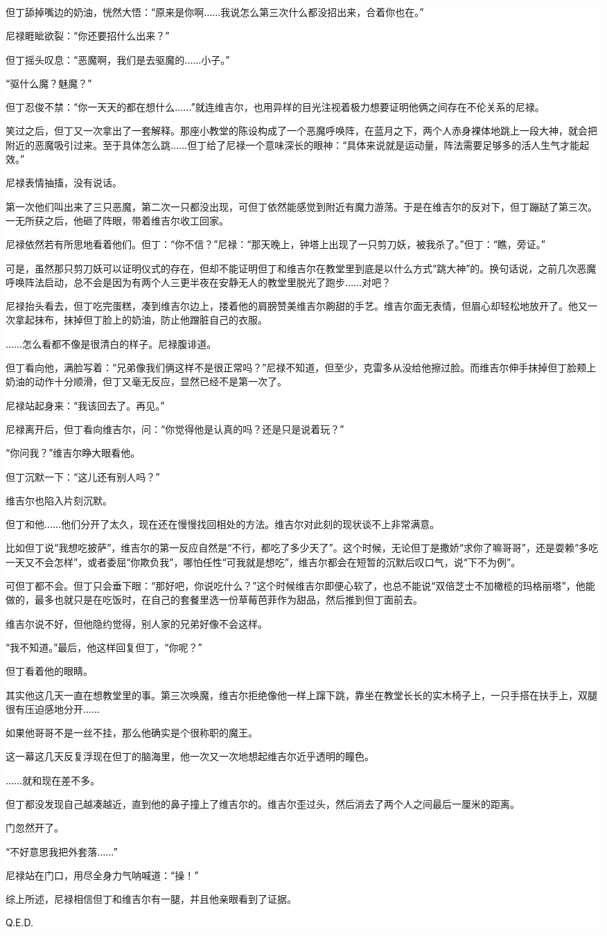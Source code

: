 但丁舔掉嘴边的奶油，恍然大悟：“原来是你啊……我说怎么第三次什么都没招出来，合着你也在。”

尼禄睚眦欲裂：“你还要招什么出来？”

但丁摇头叹息：“恶魔啊，我们是去驱魔的……小子。”

“驱什么魔？魅魔？”

但丁忍俊不禁：“你一天天的都在想什么……”就连维吉尔，也用异样的目光注视着极力想要证明他俩之间存在不伦关系的尼禄。

笑过之后，但丁又一次拿出了一套解释。那座小教堂的陈设构成了一个恶魔呼唤阵，在蓝月之下，两个人赤身裸体地跳上一段大神，就会把附近的恶魔吸引过来。至于具体怎么跳……但丁给了尼禄一个意味深长的眼神：“具体来说就是运动量，阵法需要足够多的活人生气才能起效。”

尼禄表情抽搐，没有说话。

第一次他们叫出来了三只恶魔，第二次一只都没出现，可但丁依然能感觉到附近有魔力游荡。于是在维吉尔的反对下，但丁蹦跶了第三次。一无所获之后，他砸了阵眼，带着维吉尔收工回家。

尼禄依然若有所思地看着他们。但丁：“你不信？”尼禄：“那天晚上，钟塔上出现了一只剪刀妖，被我杀了。”但丁：“瞧，旁证。”

可是，虽然那只剪刀妖可以证明仪式的存在，但却不能证明但丁和维吉尔在教堂里到底是以什么方式“跳大神”的。换句话说，之前几次恶魔呼唤阵法启动，总不会是因为有两个人三更半夜在安静无人的教堂里脱光了跑步……对吧？

尼禄抬头看去，但丁吃完蛋糕，凑到维吉尔边上，搂着他的肩膀赞美维吉尔齁甜的手艺。维吉尔面无表情，但眉心却轻松地放开了。他又一次拿起抹布，抹掉但丁脸上的奶油，防止他蹭脏自己的衣服。

……怎么看都不像是很清白的样子。尼禄腹诽道。

但丁看向他，满脸写着：“兄弟像我们俩这样不是很正常吗？”尼禄不知道，但至少，克雷多从没给他擦过脸。而维吉尔伸手抹掉但丁脸颊上奶油的动作十分顺滑，但丁又毫无反应，显然已经不是第一次了。

尼禄站起身来：“我该回去了。再见。”



尼禄离开后，但丁看向维吉尔，问：“你觉得他是认真的吗？还是只是说着玩？”

“你问我？”维吉尔睁大眼看他。

但丁沉默一下：“这儿还有别人吗？”

维吉尔也陷入片刻沉默。

但丁和他……他们分开了太久，现在还在慢慢找回相处的方法。维吉尔对此刻的现状谈不上非常满意。

比如但丁说“我想吃披萨”，维吉尔的第一反应自然是“不行，都吃了多少天了”。这个时候，无论但丁是撒娇“求你了嘛哥哥”，还是耍赖“多吃一天又不会怎样”，或者委屈“你欺负我”，哪怕任性“可我就是想吃”，维吉尔都会在短暂的沉默后叹口气，说“下不为例”。

可但丁都不会。但丁只会垂下眼：“那好吧，你说吃什么？”这个时候维吉尔即便心软了，也总不能说“双倍芝士不加橄榄的玛格丽塔”，他能做的，最多也就只是在吃饭时，在自己的套餐里选一份草莓芭菲作为甜品，然后推到但丁面前去。

维吉尔说不好，但他隐约觉得，别人家的兄弟好像不会这样。

“我不知道。”最后，他这样回复但丁，“你呢？”

但丁看着他的眼睛。

其实他这几天一直在想教堂里的事。第三次唤魔，维吉尔拒绝像他一样上蹿下跳，靠坐在教堂长长的实木椅子上，一只手搭在扶手上，双腿很有压迫感地分开……

如果他哥哥不是一丝不挂，那么他确实是个很称职的魔王。

这一幕这几天反复浮现在但丁的脑海里，他一次又一次地想起维吉尔近乎透明的瞳色。

……就和现在差不多。

但丁都没发现自己越凑越近，直到他的鼻子撞上了维吉尔的。维吉尔歪过头，然后消去了两个人之间最后一厘米的距离。

门忽然开了。

“不好意思我把外套落……”

尼禄站在门口，用尽全身力气呐喊道：“操！”



综上所述，尼禄相信但丁和维吉尔有一腿，并且他亲眼看到了证据。

Q.E.D.
